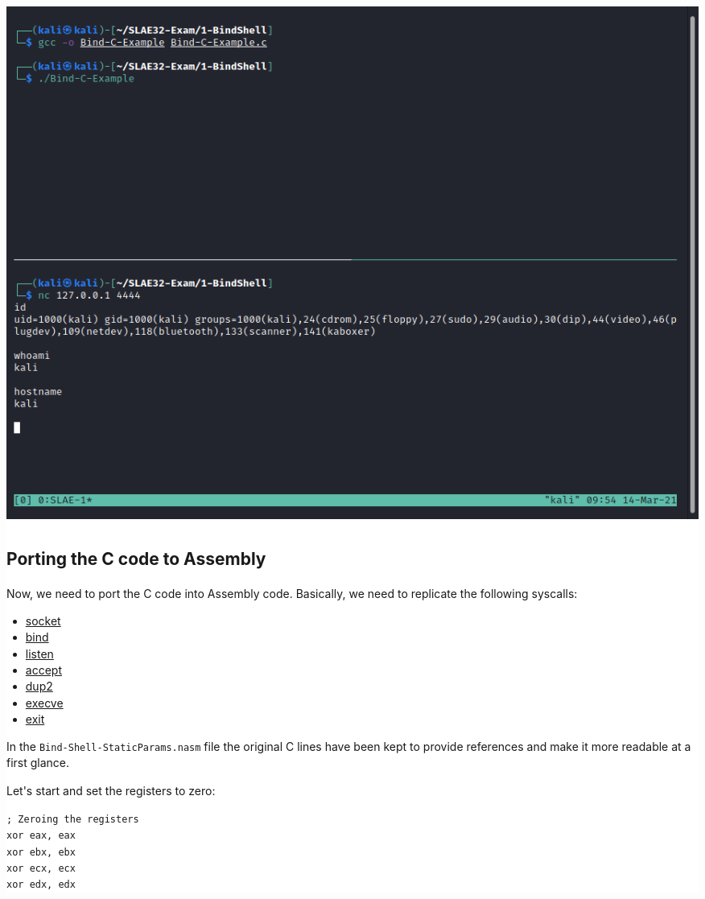 ![Bind Shell skeleton in C](/writeups/img/slae1-01.png)

## Porting the C code to Assembly
Now, we need to port the C code into Assembly code. Basically, we need to replicate the following syscalls:
* [socket](https://man7.org/linux/man-pages/man2/socket.2.html)
* [bind](https://man7.org/linux/man-pages/man2/bind.2.html)
* [listen](https://man7.org/linux/man-pages/man2/listen.2.html)
* [accept](https://man7.org/linux/man-pages/man2/accept.2.html)
* [dup2](https://man7.org/linux/man-pages/man2/dup.2.html)
* [execve](https://man7.org/linux/man-pages/man2/execve.2.html)
* [exit](https://man7.org/linux/man-pages/man2/exit.2.html)

In the `Bind-Shell-StaticParams.nasm` file the original C lines have been kept to provide references and make it more readable at a first glance.  

Let's start and set the registers to zero:
```
; Zeroing the registers	
xor eax, eax
xor ebx, ebx
xor ecx, ecx
xor edx, edx
```
